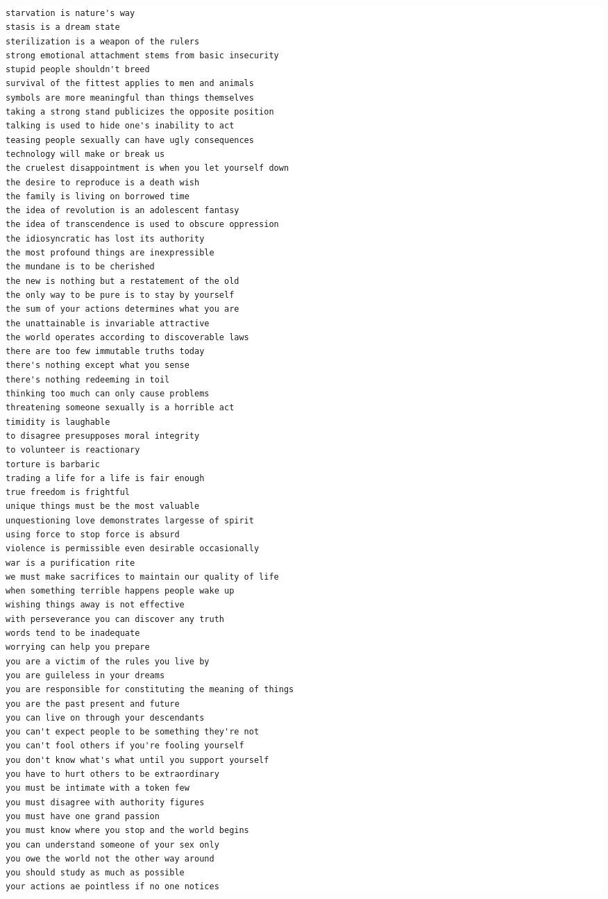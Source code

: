 ```
starvation is nature's way
stasis is a dream state
sterilization is a weapon of the rulers
strong emotional attachment stems from basic insecurity
stupid people shouldn't breed
survival of the fittest applies to men and animals
symbols are more meaningful than things themselves
taking a strong stand publicizes the opposite position
talking is used to hide one's inability to act
teasing people sexually can have ugly consequences
technology will make or break us
the cruelest disappointment is when you let yourself down
the desire to reproduce is a death wish
the family is living on borrowed time
the idea of revolution is an adolescent fantasy
the idea of transcendence is used to obscure oppression
the idiosyncratic has lost its authority
the most profound things are inexpressible
the mundane is to be cherished
the new is nothing but a restatement of the old
the only way to be pure is to stay by yourself
the sum of your actions determines what you are
the unattainable is invariable attractive
the world operates according to discoverable laws
there are too few immutable truths today
there's nothing except what you sense
there's nothing redeeming in toil
thinking too much can only cause problems
threatening someone sexually is a horrible act
timidity is laughable
to disagree presupposes moral integrity
to volunteer is reactionary
torture is barbaric
trading a life for a life is fair enough
true freedom is frightful
unique things must be the most valuable
unquestioning love demonstrates largesse of spirit
using force to stop force is absurd
violence is permissible even desirable occasionally
war is a purification rite
we must make sacrifices to maintain our quality of life
when something terrible happens people wake up
wishing things away is not effective
with perseverance you can discover any truth
words tend to be inadequate
worrying can help you prepare
you are a victim of the rules you live by
you are guileless in your dreams
you are responsible for constituting the meaning of things
you are the past present and future
you can live on through your descendants
you can't expect people to be something they're not
you can't fool others if you're fooling yourself
you don't know what's what until you support yourself
you have to hurt others to be extraordinary
you must be intimate with a token few
you must disagree with authority figures
you must have one grand passion
you must know where you stop and the world begins
you can understand someone of your sex only
you owe the world not the other way around
you should study as much as possible
your actions ae pointless if no one notices
```